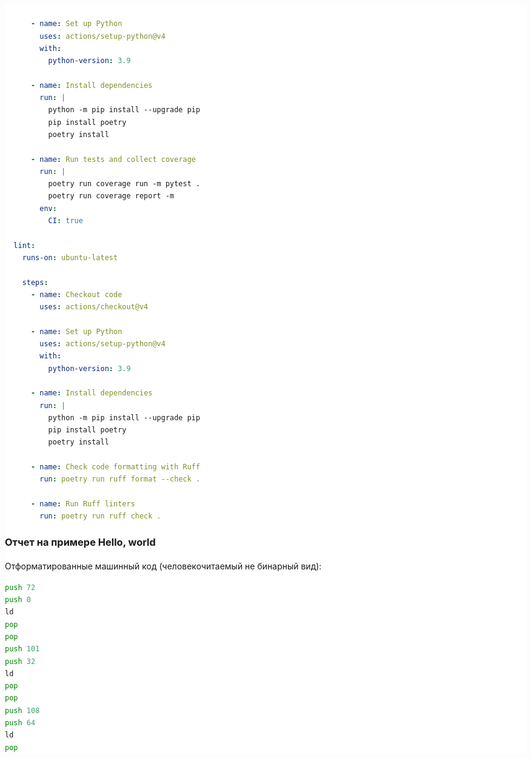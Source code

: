 ``` yml

      - name: Set up Python
        uses: actions/setup-python@v4
        with:
          python-version: 3.9

      - name: Install dependencies
        run: |
          python -m pip install --upgrade pip
          pip install poetry
          poetry install

      - name: Run tests and collect coverage
        run: |
          poetry run coverage run -m pytest .
          poetry run coverage report -m
        env:
          CI: true

  lint:
    runs-on: ubuntu-latest

    steps:
      - name: Checkout code
        uses: actions/checkout@v4

      - name: Set up Python
        uses: actions/setup-python@v4
        with:
          python-version: 3.9

      - name: Install dependencies
        run: |
          python -m pip install --upgrade pip
          pip install poetry
          poetry install

      - name: Check code formatting with Ruff
        run: poetry run ruff format --check .

      - name: Run Ruff linters
        run: poetry run ruff check .
```

### Отчет на примере Hello, world



Отформатированные машинный код (человекочитаемый не бинарный вид):

``` asm
push 72
push 0
ld
pop
pop
push 101
push 32
ld
pop
pop
push 108
push 64
ld
pop
```